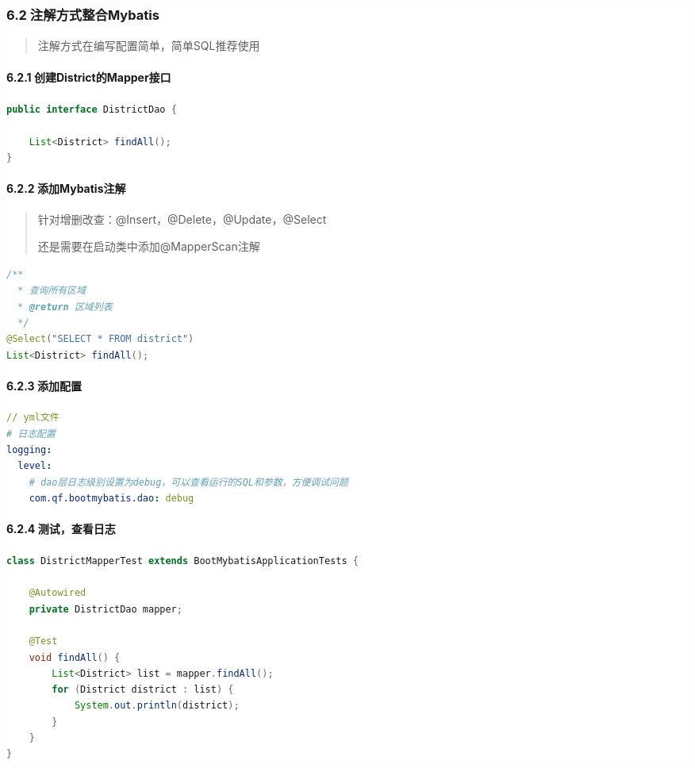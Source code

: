 

### 6.2 注解方式整合Mybatis

> 注解方式在编写配置简单，简单SQL推荐使用

#### 6.2.1 创建District的Mapper接口

```  java
public interface DistrictDao {
    
    List<District> findAll();
}
```



#### 6.2.2 添加Mybatis注解

> 针对增删改查：@Insert，@Delete，@Update，@Select
>
> 还是需要在启动类中添加@MapperScan注解

```  java
/**
  * 查询所有区域
  * @return 区域列表
  */
@Select("SELECT * FROM district")
List<District> findAll();
```



#### 6.2.3 添加配置

```  yml
// yml文件
# 日志配置
logging:
  level:
    # dao层日志级别设置为debug，可以查看运行的SQL和参数，方便调试问题
    com.qf.bootmybatis.dao: debug
```



#### 6.2.4 测试，查看日志

```  java
class DistrictMapperTest extends BootMybatisApplicationTests {

    @Autowired
    private DistrictDao mapper;

    @Test
    void findAll() {
        List<District> list = mapper.findAll();
        for (District district : list) {
            System.out.println(district);
        }
    }
}
```
